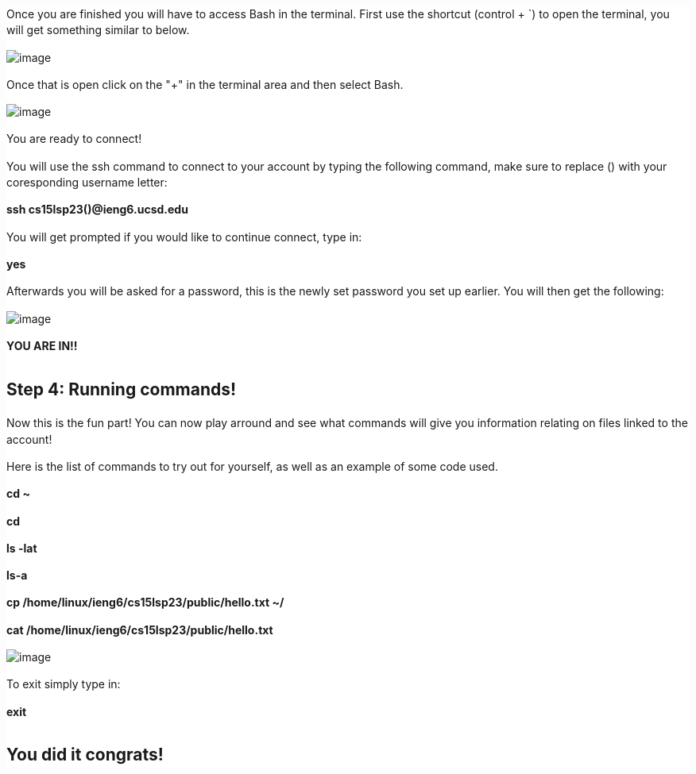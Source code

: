 Once you are finished you will have to access Bash in the terminal. First use the shortcut (control + \`) to open the terminal, you will get something similar to below.

<img width="1026" alt="image" src="https://user-images.githubusercontent.com/130115948/231049798-d19d047c-ffd6-4221-aa0c-d1a580fb8b24.png">

Once that is open click on the "+" in the terminal area and then select Bash.

<img width="1138" alt="image" src="https://user-images.githubusercontent.com/130115948/231049917-701a68ca-6c19-4add-8d25-85292bb3c15e.png">

You are ready to connect!

You will use the ssh command to connect to your account by typing the following command, make sure to replace () with your coresponding username letter:

**ssh cs15lsp23()@ieng6.ucsd.edu**

You will get prompted if you would like to continue connect, type in:

**yes**

Afterwards you will be asked for a password, this is the newly set password you set up earlier. You will then get the following:

<img width="674" alt="image" src="https://user-images.githubusercontent.com/130115948/231050565-9c6bdebe-2449-4af0-8d78-588b89d42b11.png">


**YOU ARE IN!!**

## Step 4: Running commands!

Now this is the fun part! You can now play arround and see what commands will give you information relating on files linked to the account!

Here is the list of commands to try out for yourself, as well as an example of some code used.

**cd ~**

**cd**

**ls -lat**

**ls-a**

**cp /home/linux/ieng6/cs15lsp23/public/hello.txt ~/**

**cat /home/linux/ieng6/cs15lsp23/public/hello.txt**

<img width="568" alt="image" src="https://user-images.githubusercontent.com/130115948/231051257-6ab761b8-965d-411b-a372-5b672fa5b23d.png">


To exit simply type in:

**exit**


## You did it congrats!



